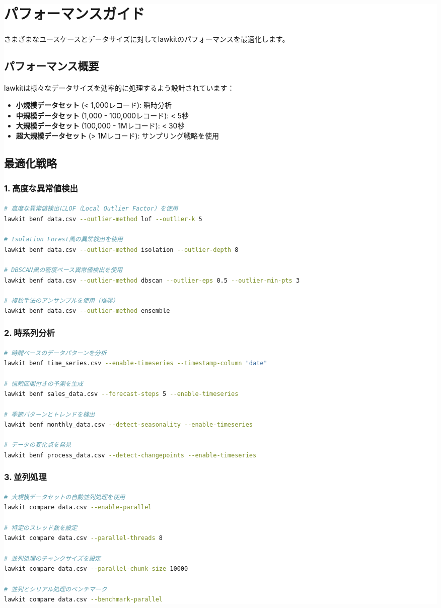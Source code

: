 # パフォーマンスガイド

さまざまなユースケースとデータサイズに対してlawkitのパフォーマンスを最適化します。

## パフォーマンス概要

lawkitは様々なデータサイズを効率的に処理するよう設計されています：

- **小規模データセット** (< 1,000レコード): 瞬時分析
- **中規模データセット** (1,000 - 100,000レコード): < 5秒
- **大規模データセット** (100,000 - 1Mレコード): < 30秒
- **超大規模データセット** (> 1Mレコード): サンプリング戦略を使用

## 最適化戦略

### 1. 高度な異常値検出

```bash
# 高度な異常値検出にLOF（Local Outlier Factor）を使用
lawkit benf data.csv --outlier-method lof --outlier-k 5

# Isolation Forest風の異常検出を使用
lawkit benf data.csv --outlier-method isolation --outlier-depth 8

# DBSCAN風の密度ベース異常値検出を使用
lawkit benf data.csv --outlier-method dbscan --outlier-eps 0.5 --outlier-min-pts 3

# 複数手法のアンサンブルを使用（推奨）
lawkit benf data.csv --outlier-method ensemble
```

### 2. 時系列分析

```bash
# 時間ベースのデータパターンを分析
lawkit benf time_series.csv --enable-timeseries --timestamp-column "date"

# 信頼区間付きの予測を生成
lawkit benf sales_data.csv --forecast-steps 5 --enable-timeseries

# 季節パターンとトレンドを検出
lawkit benf monthly_data.csv --detect-seasonality --enable-timeseries

# データの変化点を発見
lawkit benf process_data.csv --detect-changepoints --enable-timeseries
```

### 3. 並列処理

```bash
# 大規模データセットの自動並列処理を使用
lawkit compare data.csv --enable-parallel

# 特定のスレッド数を設定
lawkit compare data.csv --parallel-threads 8

# 並列処理のチャンクサイズを設定
lawkit compare data.csv --parallel-chunk-size 10000

# 並列とシリアル処理のベンチマーク
lawkit compare data.csv --benchmark-parallel
```
